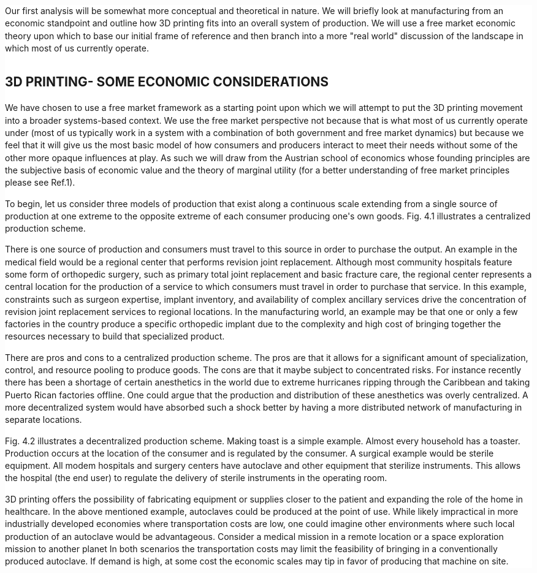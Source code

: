 
Our first analysis will be somewhat more conceptual and theoretical in nature. We will briefly look at manufacturing from an economic standpoint and outline how 3D printing fits into an overall system of production. We will use a free market economic theory upon which to base our initial frame of reference and then branch into a more "real world" discussion of the landscape in which most of us currently operate.



## 3D PRINTING-  SOME ECONOMIC CONSIDERATIONS


We have chosen to use a free market framework as a starting point upon which we will attempt to put the 3D printing movement into a broader systems-based context. We use the free market perspective not because that is what most of us currently operate under (most of us typically work in a system with a combination of both government and free market dynamics) but because we feel that it will give us the most basic model of how consumers and producers interact to meet their needs without some of the other more opaque influences at play. As such we will draw from the Austrian school of economics whose founding principles are the subjective basis of economic value and the theory of marginal utility (for a better understanding of free market principles please see Ref.1).
  

To begin, let us consider three models of production that exist along a continuous scale extending from a single source of production at one extreme to the opposite extreme of each consumer producing one's own goods. Fig. 4.1 illustrates a centralized production scheme.


There is one source of production and consumers must travel to this source in order to purchase the output. An example in the medical field would be a regional center that performs revision joint replacement. Although most community hospitals feature some form of orthopedic surgery, such as primary total joint replacement and basic fracture care, the regional center represents a central location for the production of a service to which consumers must travel in order to purchase that service. In this example, constraints such as surgeon expertise, implant inventory, and availability of complex ancillary services drive the concentration of revision joint replacement services to regional locations. In the manufacturing world, an example may be that one or only a few factories in the country produce a specific orthopedic implant due to the complexity and high cost of bringing together the resources necessary to build that specialized product.
  

There are pros and cons to a centralized production scheme. The pros are that it allows for a significant amount of specialization, control, and resource pooling to produce goods. The cons are that it maybe subject to concentrated risks. For instance recently there has been a shortage of certain anesthetics in the world due to extreme hurricanes ripping through the Caribbean and taking Puerto Rican factories offline. One could argue that the production and distribution of these anesthetics was overly centralized. A more decentralized system would have absorbed such a shock better by having a more distributed network of manufacturing in separate locations.
   

Fig. 4.2 illustrates a decentralized production scheme. Making toast is a simple example. Almost every household has a toaster. Production occurs at the location of the consumer and is regulated by the consumer. A surgical example would be sterile equipment. All modem hospitals and surgery centers have autoclave and other equipment that sterilize instruments. This allows the hospital (the end user) to regulate the delivery of sterile instruments in the operating room.
   

3D printing offers the possibility of fabricating equipment or supplies closer to the patient and expanding the role of the home in healthcare. In the above mentioned example, autoclaves could be produced at the point of use. While likely impractical in more industrially developed economies where transportation costs are low, one could imagine other environments where such local production of an autoclave would be advantageous. Consider a medical mission in a remote location or a space exploration mission to another planet In both scenarios the transportation costs may limit the feasibility of bringing in a conventionally produced autoclave. If demand is high, at some cost the economic scales may tip in favor of producing that machine on site.
   